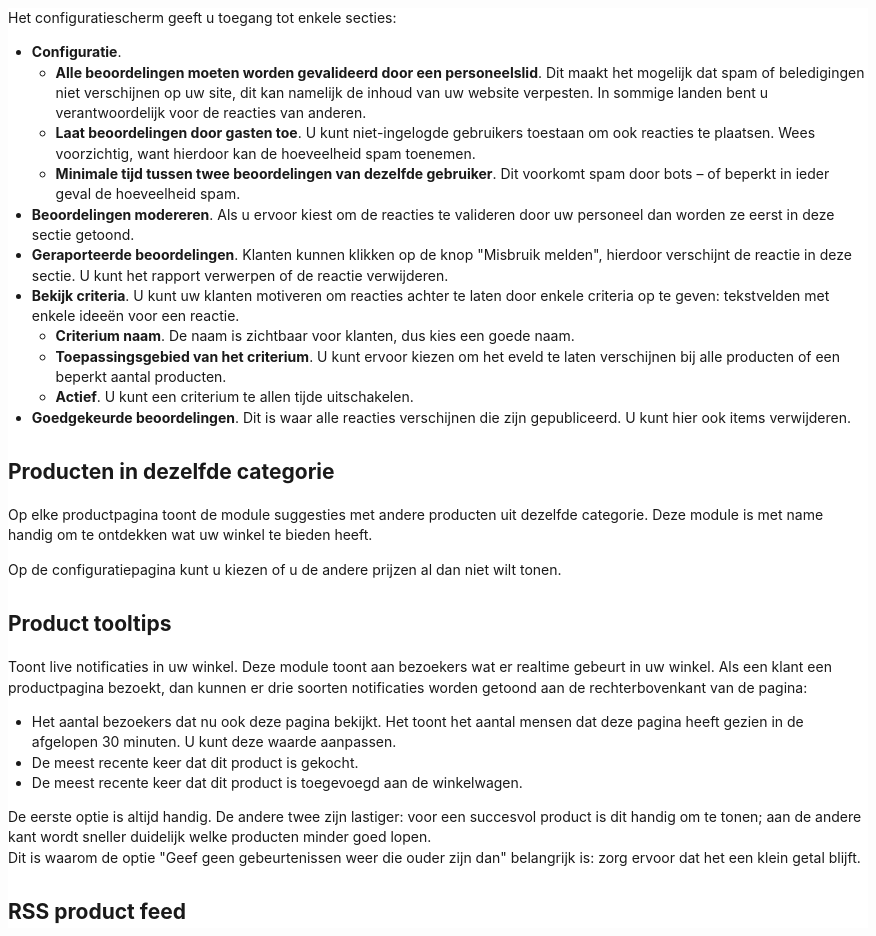 Het configuratiescherm geeft u toegang tot enkele secties:

* **Configuratie**.
  * **Alle beoordelingen moeten worden gevalideerd door een personeelslid**. Dit maakt het mogelijk dat spam of beledigingen niet verschijnen op uw site, dit kan namelijk de inhoud van uw website verpesten. In sommige landen bent u verantwoordelijk voor de reacties van anderen.
  * **Laat beoordelingen door gasten toe**. U kunt niet-ingelogde gebruikers toestaan om ook reacties te plaatsen. Wees voorzichtig, want hierdoor kan de hoeveelheid spam toenemen.
  * **Minimale tijd tussen twee beoordelingen van dezelfde gebruiker**. Dit voorkomt spam door bots – of beperkt in ieder geval de hoeveelheid spam.
* **Beoordelingen modereren**. Als u ervoor kiest om de reacties te valideren door uw personeel dan worden ze eerst in deze sectie getoond.
* **Geraporteerde beoordelingen**. Klanten kunnen klikken op de knop "Misbruik melden", hierdoor verschijnt de reactie in deze sectie. U kunt het rapport verwerpen of de reactie verwijderen.
* **Bekijk criteria**. U kunt uw klanten motiveren om reacties achter te laten door enkele criteria op te geven: tekstvelden met enkele ideeën voor een reactie.
  * **Criterium naam**. De naam is zichtbaar voor klanten, dus kies een goede naam.
  * **Toepassingsgebied van het criterium**. U kunt ervoor kiezen om het eveld te laten verschijnen bij alle producten of een beperkt aantal producten.
  * **Actief**. U kunt een criterium te allen tijde uitschakelen.
* **Goedgekeurde beoordelingen**. Dit is waar alle reacties verschijnen die zijn gepubliceerd. U kunt hier ook items verwijderen.

## Producten in dezelfde categorie <a href="#modulesvoorextrawinkelfuncties-productenindezelfdecategorie" id="modulesvoorextrawinkelfuncties-productenindezelfdecategorie"></a>

Op elke productpagina toont de module suggesties met andere producten uit dezelfde categorie. Deze module is met name handig om te ontdekken wat uw winkel te bieden heeft.

Op de configuratiepagina kunt u kiezen of u de andere prijzen al dan niet wilt tonen.

## Product tooltips <a href="#modulesvoorextrawinkelfuncties-producttooltips" id="modulesvoorextrawinkelfuncties-producttooltips"></a>

Toont live notificaties in uw winkel. Deze module toont aan bezoekers wat er realtime gebeurt in uw winkel. Als een klant een productpagina bezoekt, dan kunnen er drie soorten notificaties worden getoond aan de rechterbovenkant van de pagina:

* Het aantal bezoekers dat nu ook deze pagina bekijkt. Het toont het aantal mensen dat deze pagina heeft gezien in de afgelopen 30 minuten. U kunt deze waarde aanpassen.
* De meest recente keer dat dit product is gekocht.
* De meest recente keer dat dit product is toegevoegd aan de winkelwagen.

De eerste optie is altijd handig. De andere twee zijn lastiger: voor een succesvol product is dit handig om te tonen; aan de andere kant wordt sneller duidelijk welke producten minder goed lopen.\
Dit is waarom de optie "Geef geen gebeurtenissen weer die ouder zijn dan" belangrijk is: zorg ervoor dat het een klein getal blijft.

## RSS product feed <a href="#modulesvoorextrawinkelfuncties-rssproductfeed" id="modulesvoorextrawinkelfuncties-rssproductfeed"></a>
